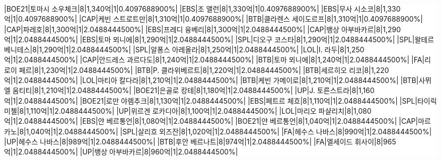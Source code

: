 |BOE21|토마시 소우체크|8|1,340억|1|0.4097688900%|
|EBS|조 앨런|8|1,330억|1|0.4097688900%|
|EBS|무사 시소코|8|1,330억|1|0.4097688900%|
|CAP|케빈 스트로트만|8|1,310억|1|0.4097688900%|
|BTB|클라렌스 세이도르프|8|1,310억|1|0.4097688900%|
|CAP|파레호|8|1,300억|1|2.0488444500%|
|EBS|프레디 융베리|8|1,300억|1|2.0488444500%|
|CAP|뱅상 아부바카르|8|1,290억|1|2.0488444500%|
|EBS|토마 뫼니에|8|1,290억|1|2.0488444500%|
|SPL|디오구 코스타|8|1,290억|1|2.0488444500%|
|SPL|왈테르 베니테스|8|1,290억|1|2.0488444500%|
|SPL|알퐁스 아레올라|8|1,250억|1|2.0488444500%|
|LOL|I. 라두|8|1,250억|1|2.0488444500%|
|CAP|안드레스 과르다도|8|1,240억|1|2.0488444500%|
|BTB|토마 뫼니에|8|1,240억|1|2.0488444500%|
|FA|리로이 페르|8|1,230억|1|2.0488444500%|
|BTB|P. 클라위베르트|8|1,220억|1|2.0488444500%|
|BTB|세르히오 리코|8|1,220억|1|2.0488444500%|
|LOL|마티아 칼다라|8|1,210억|1|2.0488444500%|
|BTB|케빈 가메이로|8|1,210억|1|2.0488444500%|
|BTB|사뮈엘 움티티|8|1,210억|1|2.0488444500%|
|BOE21|은골로 캉테|8|1,180억|1|2.0488444500%|
|UP|J. 토른스트라|8|1,160억|1|2.0488444500%|
|BOE21|로만 야렘추크|8|1,130억|1|2.0488444500%|
|EBS|페트르 체흐|8|1,110억|1|2.0488444500%|
|SPL|타이릭 미첼|8|1,110억|1|2.0488444500%|
|UP|위르겐 로카디아|8|1,100억|1|2.0488444500%|
|LOL|마리오 파샬리치|8|1,080억|1|2.0488444500%|
|EBS|얀 베르통언|8|1,080억|1|2.0488444500%|
|BOE21|얀 베르통언|8|1,040억|1|2.0488444500%|
|CAP|마르카노|8|1,040억|1|2.0488444500%|
|SPL|살리흐 외즈잔|8|1,020억|1|2.0488444500%|
|FA|헤수스 나바스|8|990억|1|2.0488444500%|
|UP|헤수스 나바스|8|989억|1|2.0488444500%|
|BTB|후안 베르나트|8|974억|1|2.0488444500%|
|FA|엘세이드 휘사이|8|965억|1|2.0488444500%|
|UP|뱅상 아부바카르|8|960억|1|2.0488444500%|